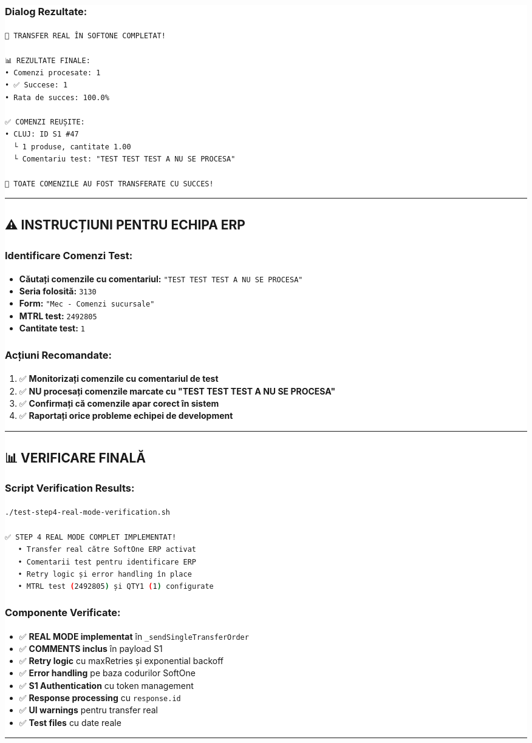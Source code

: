 ### **Dialog Rezultate:**
```
🎉 TRANSFER REAL ÎN SOFTONE COMPLETAT!

📊 REZULTATE FINALE:
• Comenzi procesate: 1
• ✅ Succese: 1
• Rata de succes: 100.0%

✅ COMENZI REUȘITE:
• CLUJ: ID S1 #47
  └ 1 produse, cantitate 1.00
  └ Comentariu test: "TEST TEST TEST A NU SE PROCESA"

🎊 TOATE COMENZILE AU FOST TRANSFERATE CU SUCCES!
```

---

## ⚠️ INSTRUCȚIUNI PENTRU ECHIPA ERP

### **Identificare Comenzi Test:**
- **Căutați comenzile cu comentariul:** `"TEST TEST TEST A NU SE PROCESA"`
- **Seria folosită:** `3130`
- **Form:** `"Mec - Comenzi sucursale"`
- **MTRL test:** `2492805`
- **Cantitate test:** `1`

### **Acțiuni Recomandate:**
1. ✅ **Monitorizați comenzile cu comentariul de test**
2. ✅ **NU procesați comenzile marcate cu "TEST TEST TEST A NU SE PROCESA"**
3. ✅ **Confirmați că comenzile apar corect în sistem**
4. ✅ **Raportați orice probleme echipei de development**

---

## 📊 VERIFICARE FINALĂ

### **Script Verification Results:**
```bash
./test-step4-real-mode-verification.sh

✅ STEP 4 REAL MODE COMPLET IMPLEMENTAT!
   • Transfer real către SoftOne ERP activat
   • Comentarii test pentru identificare ERP
   • Retry logic și error handling în place
   • MTRL test (2492805) și QTY1 (1) configurate
```

### **Componente Verificate:**
- ✅ **REAL MODE implementat** în `_sendSingleTransferOrder`
- ✅ **COMMENTS inclus** în payload S1
- ✅ **Retry logic** cu maxRetries și exponential backoff
- ✅ **Error handling** pe baza codurilor SoftOne
- ✅ **S1 Authentication** cu token management
- ✅ **Response processing** cu `response.id`
- ✅ **UI warnings** pentru transfer real
- ✅ **Test files** cu date reale

---